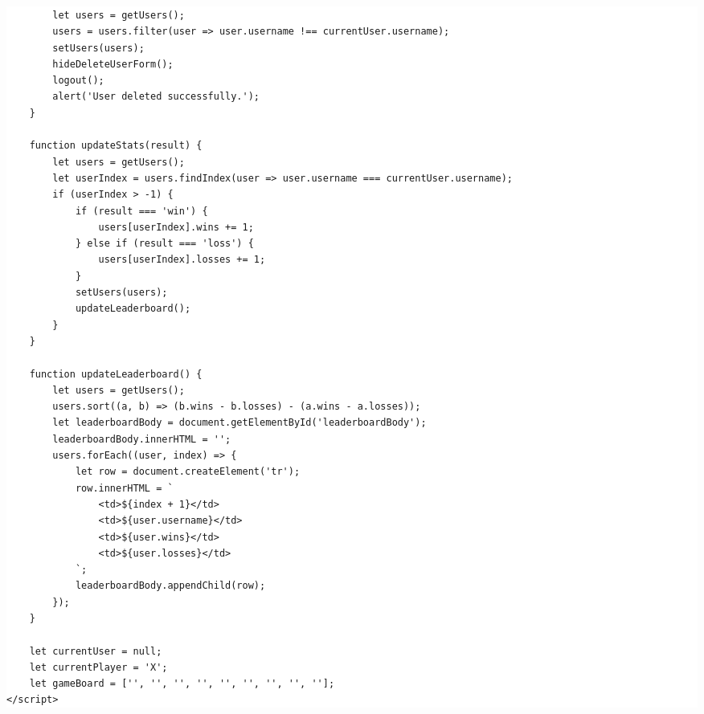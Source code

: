             let users = getUsers();
            users = users.filter(user => user.username !== currentUser.username);
            setUsers(users);
            hideDeleteUserForm();
            logout();
            alert('User deleted successfully.');
        }

        function updateStats(result) {
            let users = getUsers();
            let userIndex = users.findIndex(user => user.username === currentUser.username);
            if (userIndex > -1) {
                if (result === 'win') {
                    users[userIndex].wins += 1;
                } else if (result === 'loss') {
                    users[userIndex].losses += 1;
                }
                setUsers(users);
                updateLeaderboard();
            }
        }

        function updateLeaderboard() {
            let users = getUsers();
            users.sort((a, b) => (b.wins - b.losses) - (a.wins - a.losses));
            let leaderboardBody = document.getElementById('leaderboardBody');
            leaderboardBody.innerHTML = '';
            users.forEach((user, index) => {
                let row = document.createElement('tr');
                row.innerHTML = `
                    <td>${index + 1}</td>
                    <td>${user.username}</td>
                    <td>${user.wins}</td>
                    <td>${user.losses}</td>
                `;
                leaderboardBody.appendChild(row);
            });
        }

        let currentUser = null;
        let currentPlayer = 'X';
        let gameBoard = ['', '', '', '', '', '', '', '', ''];
    </script>
</body>
</html>
